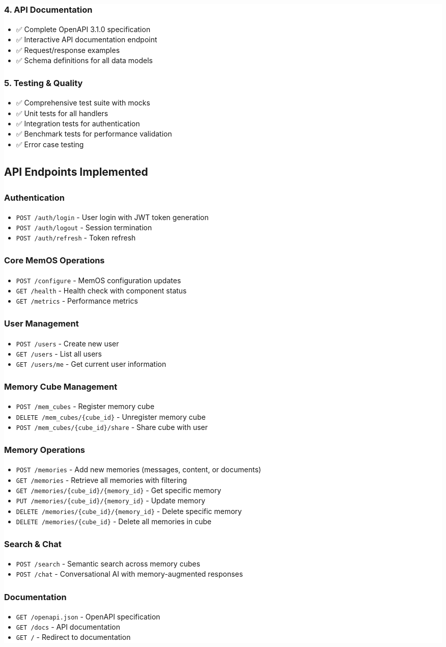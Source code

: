 ### 4. API Documentation
- ✅ Complete OpenAPI 3.1.0 specification
- ✅ Interactive API documentation endpoint
- ✅ Request/response examples
- ✅ Schema definitions for all data models

### 5. Testing & Quality
- ✅ Comprehensive test suite with mocks
- ✅ Unit tests for all handlers
- ✅ Integration tests for authentication
- ✅ Benchmark tests for performance validation
- ✅ Error case testing

## API Endpoints Implemented

### Authentication
- `POST /auth/login` - User login with JWT token generation
- `POST /auth/logout` - Session termination
- `POST /auth/refresh` - Token refresh

### Core MemOS Operations
- `POST /configure` - MemOS configuration updates
- `GET /health` - Health check with component status
- `GET /metrics` - Performance metrics

### User Management
- `POST /users` - Create new user
- `GET /users` - List all users
- `GET /users/me` - Get current user information

### Memory Cube Management
- `POST /mem_cubes` - Register memory cube
- `DELETE /mem_cubes/{cube_id}` - Unregister memory cube
- `POST /mem_cubes/{cube_id}/share` - Share cube with user

### Memory Operations
- `POST /memories` - Add new memories (messages, content, or documents)
- `GET /memories` - Retrieve all memories with filtering
- `GET /memories/{cube_id}/{memory_id}` - Get specific memory
- `PUT /memories/{cube_id}/{memory_id}` - Update memory
- `DELETE /memories/{cube_id}/{memory_id}` - Delete specific memory
- `DELETE /memories/{cube_id}` - Delete all memories in cube

### Search & Chat
- `POST /search` - Semantic search across memory cubes
- `POST /chat` - Conversational AI with memory-augmented responses

### Documentation
- `GET /openapi.json` - OpenAPI specification
- `GET /docs` - API documentation
- `GET /` - Redirect to documentation
